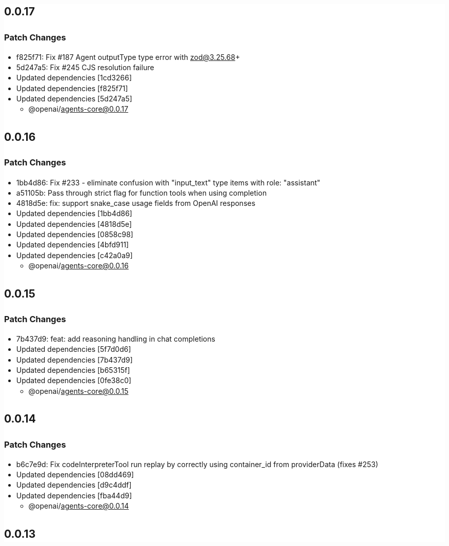 ## 0.0.17

### Patch Changes

- f825f71: Fix #187 Agent outputType type error with zod@3.25.68+
- 5d247a5: Fix #245 CJS resolution failure
- Updated dependencies [1cd3266]
- Updated dependencies [f825f71]
- Updated dependencies [5d247a5]
  - @openai/agents-core@0.0.17

## 0.0.16

### Patch Changes

- 1bb4d86: Fix #233 - eliminate confusion with "input_text" type items with role: "assistant"
- a51105b: Pass through strict flag for function tools when using completion
- 4818d5e: fix: support snake_case usage fields from OpenAI responses
- Updated dependencies [1bb4d86]
- Updated dependencies [4818d5e]
- Updated dependencies [0858c98]
- Updated dependencies [4bfd911]
- Updated dependencies [c42a0a9]
  - @openai/agents-core@0.0.16

## 0.0.15

### Patch Changes

- 7b437d9: feat: add reasoning handling in chat completions
- Updated dependencies [5f7d0d6]
- Updated dependencies [7b437d9]
- Updated dependencies [b65315f]
- Updated dependencies [0fe38c0]
  - @openai/agents-core@0.0.15

## 0.0.14

### Patch Changes

- b6c7e9d: Fix codeInterpreterTool run replay by correctly using container_id from providerData (fixes #253)
- Updated dependencies [08dd469]
- Updated dependencies [d9c4ddf]
- Updated dependencies [fba44d9]
  - @openai/agents-core@0.0.14

## 0.0.13
